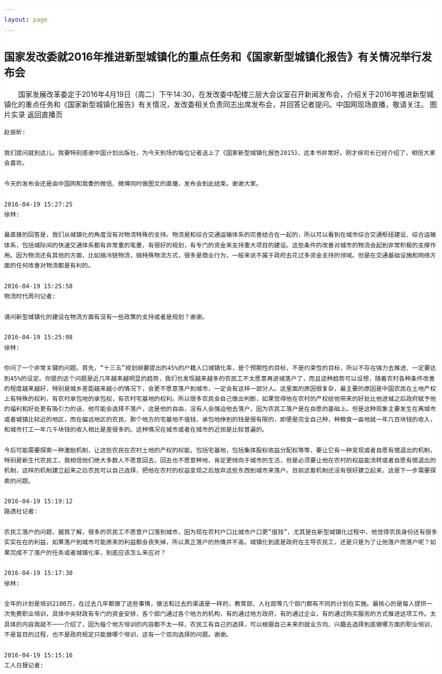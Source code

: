 ```yaml
---
layout: page
---
```


## 国家发改委就2016年推进新型城镇化的重点任务和《国家新型城镇化报告》有关情况举行发布会

　　国家发展改革委定于2016年4月19日（周二）下午14:30，在发改委中配楼三层大会议室召开新闻发布会，介绍关于2016年推进新型城镇化的重点任务和《国家新型城镇化报告》有关情况，发改委相关负责同志出席发布会，并回答记者提问。中国网现场直播，敬请关注。 图片实录 返回直播页

    赵辰昕:

    我们提问就到这儿。我要特别感谢中国计划出版社，为今天到场的每位记者送上了《国家新型城镇化报告2015》，这本书非常好。刚才徐司长已经介绍了，相信大家会喜欢。

    今天的发布会还是由中国网和我委的微信、微博同时做图文的直播，发布会到此结束。谢谢大家。

    2016-04-19 15:27:25
    徐林:

    最直接的回答是，我们从城镇化的角度没有对物流特殊的支持。物流是和综合交通运输体系的完善结合在一起的，所以可以看到在城市综合交通枢纽建设、综合运输体系，包括城际间的快速交通体系都有非常重的笔墨，有很好的规划，有专门的资金来支持重大项目的建设。这些条件的改善对城市的物流会起到非常积极的支撑作用。因为物流还有其他的方面，比如搞冷链物流，搞特殊物流方式，很多是商业行为，一般来说不属于政府去花过多资金支持的领域。但是在交通基础设施和网络方面的任何改善对物流都是有利的。

    2016-04-19 15:25:58
    物流时代周刊记者:

    请问新型城镇化的建设在物流方面有没有一些政策的支持或者是规划？谢谢。

    2016-04-19 15:25:08
    徐林:

    你问了一个非常关键的问题。首先，“十三五”规划纲要提出的45%的户籍人口城镇化率，是个预期性的目标，不是约束性的目标，所以不存在强力去推进、一定要达到45%的设定。你提的这个问题是近几年越来越明显的趋势，我们也发现越来越多的农民工不太愿意再进城落户了，而且这种趋势可以设想，随着农村各种条件改善的程度越来越好，特别是城乡差距越来越小的情况下，会更不愿意落户到城市，一定会有这样一部分人。这里面的原因很复杂，最主要的原因是中国农民在土地产权上有特殊的权利，有农村承包地的承包权，有农村宅基地的权利。所以很多农民会自己做出判断，如果觉得他在农村的产权给他带来的好处比他进城之后政府赋予他的福利和好处更有吸引力的话，他可能会选择不落户，这是他的自由，没有人会强迫他去落户，因为农民工落户是在自愿的基础上。但是这种现象主要发生在离城市或者城镇比较近的地区，而在偏远地区的农民，那个地方的宅基地不值钱，承包地挣到的钱是很有限的，即便是完全自己种，种粮食一亩地就一年几百块钱的收入，和城市打工一年几千块钱的收入相比是差很多的。这种情况在城市或者在城市的近郊是比较普遍的。

    今后可能需要探索一种激励机制，让这些农民在农村土地的产权的权能，包括宅基地，包括集体股权收益分配权等等，要让它有一种变现或者自愿有偿退出的机制，特别是新生代农民工，我相信他们绝大多数人不愿意回去，回去也不愿意种地，肯定更倾向于城市的生活，但是必须要让他在农村的权益能流转或者自愿有偿退出的机制，这样的机制建立起来之后农民可以自己选择，把他在农村的权益变现之后放弃这些东西到城市来落户。目前这套机制还没有很好建立起来，这是下一步需要探索的问题。

    2016-04-19 15:19:12
    路透社记者:

    农民工落户的问题，据我了解，很多的农民工不愿意户口落到城市，因为现在农村户口比城市户口更“值钱”，尤其是在新型城镇化过程中，他觉得农民身份还有很多实实在在的利益，如果落户到城市可能原来的利益都会丧失掉，所以真正落户的热情并不高。城镇化到底是政府在主导农民工，还是只是为了让他落户而落户呢？如果完成不了落户的任务或者城镇化率，到底应该怎么来应对？

    2016-04-19 15:17:30
    徐林:

    全年的计划是培训2100万，在过去几年都做了这些事情，做法和过去的渠道是一样的，教育部、人社部等几个部门都有不同的计划在实施。最核心的是每人提供一次免费职业培训，具体中央财政有专门的资金安排，各个部门通过各个地方的机构，有的通过地方政府，有的通过企业，有的通过购买服务的方式推进这项工作。太具体的内容我就不一一介绍了，因为每个地方培训的内容都不太一样，农民工有自己的选择，可以根据自己未来的就业方向、兴趣去选择到底做哪方面的职业培训，不是盲目的过程，也不是政府规定只能做哪个培训，这有一个双向选择的问题。谢谢。

    2016-04-19 15:15:16
    工人日报记者:
